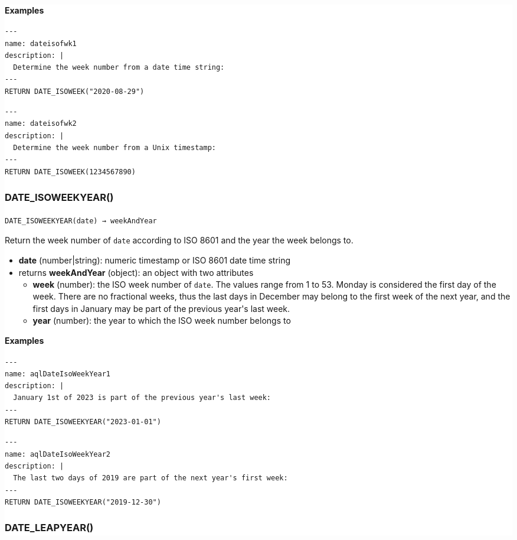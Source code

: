 **Examples**

```aql
---
name: dateisofwk1
description: |
  Determine the week number from a date time string:
---
RETURN DATE_ISOWEEK("2020-08-29")
```

```aql
---
name: dateisofwk2
description: |
  Determine the week number from a Unix timestamp:
---
RETURN DATE_ISOWEEK(1234567890)
```

### DATE_ISOWEEKYEAR()

`DATE_ISOWEEKYEAR(date) → weekAndYear`

Return the week number of `date` according to ISO 8601 and the year the
week belongs to.

- **date** (number\|string): numeric timestamp or ISO 8601 date time string
- returns **weekAndYear** (object): an object with two attributes
  - **week** (number): the ISO week number of `date`. The values range from 1 to 53.
    Monday is considered the first day of the week. There are no fractional weeks,
    thus the last days in December may belong to the first week of the next year,
    and the first days in January may be part of the previous year's last week.
  - **year** (number): the year to which the ISO week number belongs to

**Examples**

```aql
---
name: aqlDateIsoWeekYear1
description: |
  January 1st of 2023 is part of the previous year's last week:
---
RETURN DATE_ISOWEEKYEAR("2023-01-01")
```

```aql
---
name: aqlDateIsoWeekYear2
description: |
  The last two days of 2019 are part of the next year's first week:
---
RETURN DATE_ISOWEEKYEAR("2019-12-30")
```

### DATE_LEAPYEAR()
